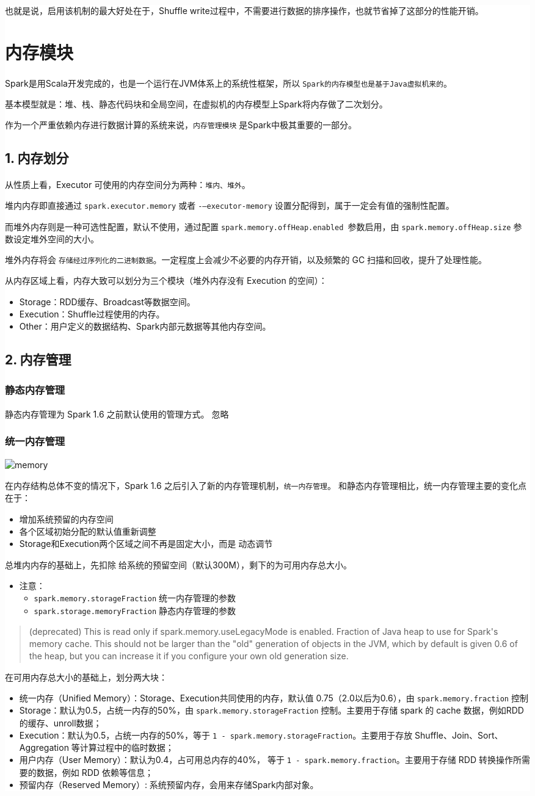 也就是说，启用该机制的最大好处在于，Shuffle write过程中，不需要进行数据的排序操作，也就节省掉了这部分的性能开销。

# 内存模块
Spark是用Scala开发完成的，也是一个运行在JVM体系上的系统性框架，所以 `Spark的内存模型也是基于Java虚拟机来的`。

基本模型就是：堆、栈、静态代码块和全局空间，在虚拟机的内存模型上Spark将内存做了二次划分。

作为一个严重依赖内存进行数据计算的系统来说，`内存管理模块` 是Spark中极其重要的一部分。

## 1. 内存划分
从性质上看，Executor 可使用的内存空间分为两种：`堆内、堆外`。

堆内内存即直接通过 `spark.executor.memory` 或者 `-–executor-memory` 设置分配得到，属于一定会有值的强制性配置。

而堆外内存则是一种可选性配置，默认不使用，通过配置 `spark.memory.offHeap.enabled `参数启用，由 `spark.memory.offHeap.size` 参数设定堆外空间的大小。

堆外内存将会 `存储经过序列化的二进制数据`。一定程度上会减少不必要的内存开销，以及频繁的 GC 扫描和回收，提升了处理性能。

从内存区域上看，内存大致可以划分为三个模块（堆外内存没有 Execution 的空间）：
- Storage：RDD缓存、Broadcast等数据空间。
- Execution：Shuffle过程使用的内存。
- Other：用户定义的数据结构、Spark内部元数据等其他内存空间。



## 2. 内存管理
### 静态内存管理
静态内存管理为 Spark 1.6 之前默认使用的管理方式。 忽略
### 统一内存管理
![memory](https://github.com/Reid00/image-host/raw/main/20220817/image.5l1pm16bp7g0.webp)

在内存结构总体不变的情况下，Spark 1.6 之后引入了新的内存管理机制，`统一内存管理`。
和静态内存管理相比，统一内存管理主要的变化点在于：
- 增加系统预留的内存空间
- 各个区域初始分配的默认值重新调整
- Storage和Execution两个区域之间不再是固定大小，而是 动态调节

总堆内内存的基础上，先扣除 给系统的预留空间（默认300M），剩下的为可用内存总大小。

- 注意： 
    - `spark.memory.storageFraction` 统一内存管理的参数
    - `spark.storage.memoryFraction` 静态内存管理的参数
> (deprecated) This is read only if spark.memory.useLegacyMode is enabled. Fraction of Java heap to use for Spark's memory cache. This should not be larger than the "old" generation of objects in the JVM, which by default is given 0.6 of the heap, but you can increase it if you configure your own old generation size.

在可用内存总大小的基础上，划分两大块：

- 统一内存（Unified Memory）：Storage、Execution共同使用的内存，默认值 0.75（2.0以后为0.6），由 `spark.memory.fraction` 控制
- Storage：默认为0.5，占统一内存的50%，由 `spark.memory.storageFraction` 控制。主要用于存储 spark 的 cache 数据，例如RDD的缓存、unroll数据；
- Execution：默认为0.5，占统一内存的50%，等于 `1 - spark.memory.storageFraction`。主要用于存放 Shuffle、Join、Sort、Aggregation 等计算过程中的临时数据；
- 用户内存（User Memory）：默认为0.4，占可用总内存的40%， 等于 `1 - spark.memory.fraction`。主要用于存储 RDD 转换操作所需要的数据，例如 RDD 依赖等信息；
- 预留内存（Reserved Memory）: 系统预留内存，会用来存储Spark内部对象。
